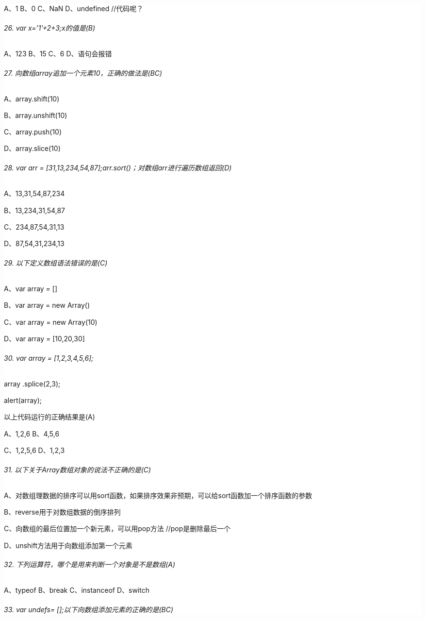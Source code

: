 A、1  B、0  C、NaN   D、undefined   //代码呢？

###### 26.    var x=’1’+2+3;x的值是(B)

A、123  B、15  C、6  D、语句会报错

###### 27.    向数组array追加一个元素10，正确的做法是(BC)

A、array.shift(10)

B、array.unshift(10)

C、array.push(10)

D、array.slice(10)

###### 28. var arr = [31,13,234,54,87];arr.sort()；对数组arr进行遍历数组返回(D)

A、13,31,54,87,234

B、13,234,31,54,87

C、234,87,54,31,13

D、87,54,31,234,13

###### 29.    以下定义数组语法错误的是(C)

A、var array = []

B、var array = new Array()

C、var array = new Array(10)

D、var array = [10,20,30]

###### 30.    var array = [1,2,3,4,5,6];

array .splice(2,3);

alert(array);

以上代码运行的正确结果是(A)

A、1,2,6   B、4,5,6

C、1,2,5,6   D、1,2,3

###### 31.    以下关于Array数组对象的说法不正确的是(C)

A、对数组理数据的排序可以用sort函数，如果排序效果非预期，可以给sort函数加一个排序函数的参数

B、reverse用于对数组数据的倒序排列

C、向数组的最后位置加一个新元素，可以用pop方法  //pop是删除最后一个

D、unshift方法用于向数组添加第一个元素

###### 32.    下列运算符，哪个是用来判断一个对象是不是数组(A)

A、typeof  B、break  C、instanceof  D、switch

###### 33.    var undefs= [];以下向数组添加元素的正确的是(BC)
